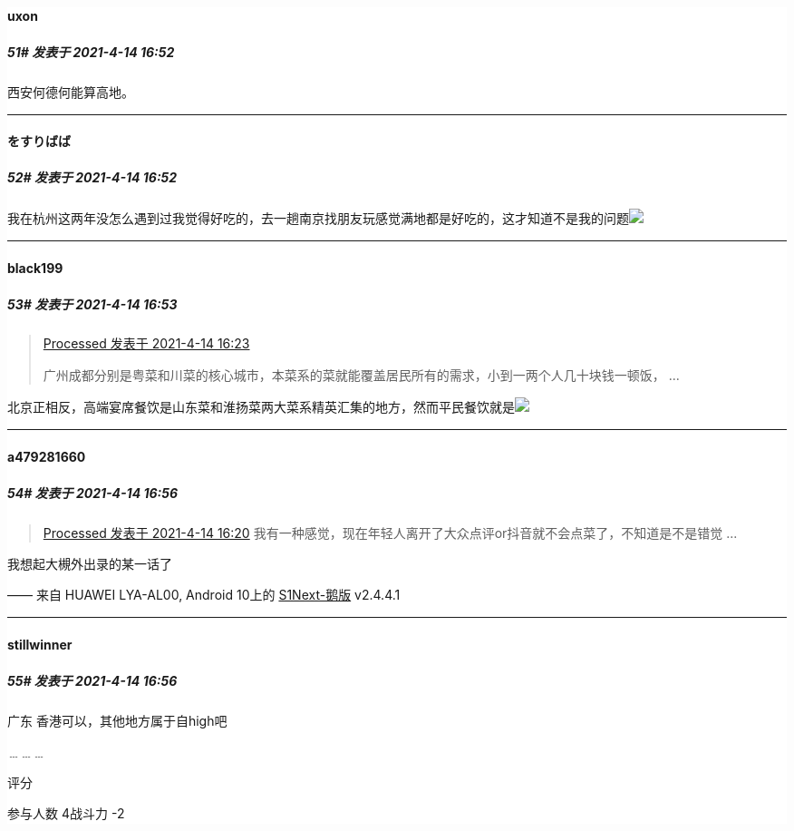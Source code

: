 ####  uxon  
##### 51#       发表于 2021-4-14 16:52


西安何德何能算高地。


*****

####  をすりばば  
##### 52#       发表于 2021-4-14 16:52


我在杭州这两年没怎么遇到过我觉得好吃的，去一趟南京找朋友玩感觉满地都是好吃的，这才知道不是我的问题<img src="https://static.saraba1st.com/image/smiley/face2017/135.png" referrerpolicy="no-referrer">


*****

####  black199  
##### 53#       发表于 2021-4-14 16:53


<blockquote><a href="httphttps://bbs.saraba1st.com/2b/forum.php?mod=redirect&amp;goto=findpost&amp;pid=50936221&amp;ptid=1998979" target="_blank">Processed 发表于 2021-4-14 16:23</a>

广州成都分别是粤菜和川菜的核心城市，本菜系的菜就能覆盖居民所有的需求，小到一两个人几十块钱一顿饭， ...</blockquote>
北京正相反，高端宴席餐饮是山东菜和淮扬菜两大菜系精英汇集的地方，然而平民餐饮就是<img src="https://static.saraba1st.com/image/smiley/face2017/220.png" referrerpolicy="no-referrer">


*****

####  a479281660  
##### 54#       发表于 2021-4-14 16:56


<blockquote><a href="httphttps://bbs.saraba1st.com/2b/forum.php?mod=redirect&amp;goto=findpost&amp;pid=50936182&amp;ptid=1998979" target="_blank">Processed 发表于 2021-4-14 16:20</a>
我有一种感觉，现在年轻人离开了大众点评or抖音就不会点菜了，不知道是不是错觉 ...</blockquote>
我想起大槻外出录的某一话了

—— 来自 HUAWEI LYA-AL00, Android 10上的 [S1Next-鹅版](https://github.com/ykrank/S1-Next/releases) v2.4.4.1


*****

####  stillwinner  
##### 55#       发表于 2021-4-14 16:56


广东 香港可以，其他地方属于自high吧


﹍﹍﹍

评分


 参与人数 4战斗力 -2
